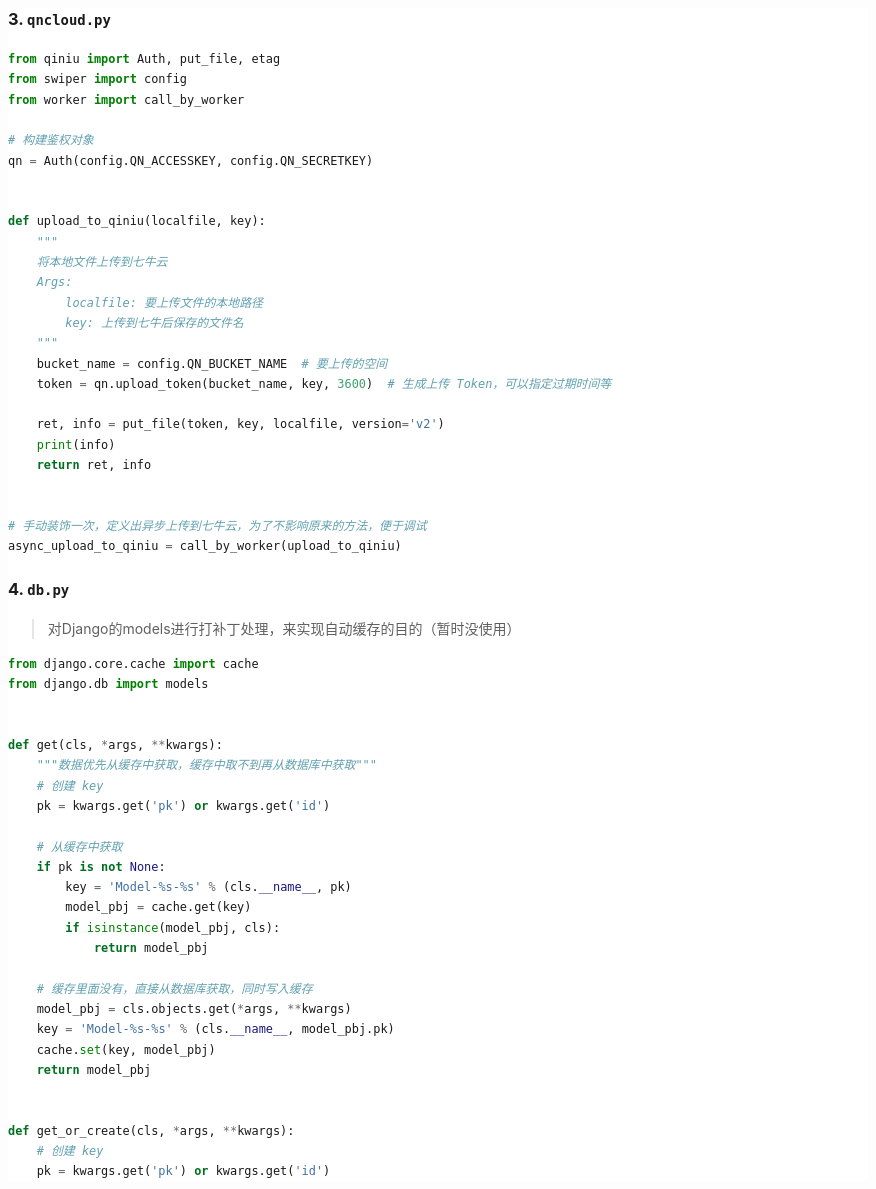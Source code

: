 ```python
```

### 3. `qncloud.py`

```python
from qiniu import Auth, put_file, etag
from swiper import config
from worker import call_by_worker

# 构建鉴权对象
qn = Auth(config.QN_ACCESSKEY, config.QN_SECRETKEY)


def upload_to_qiniu(localfile, key):
    """
    将本地文件上传到七牛云
    Args:
        localfile: 要上传文件的本地路径
        key: 上传到七牛后保存的文件名
    """
    bucket_name = config.QN_BUCKET_NAME  # 要上传的空间
    token = qn.upload_token(bucket_name, key, 3600)  # 生成上传 Token，可以指定过期时间等

    ret, info = put_file(token, key, localfile, version='v2')
    print(info)
    return ret, info


# 手动装饰一次，定义出异步上传到七牛云，为了不影响原来的方法，便于调试
async_upload_to_qiniu = call_by_worker(upload_to_qiniu)

```

### 4. `db.py`

> 对Django的models进行打补丁处理，来实现自动缓存的目的（暂时没使用）

```python
from django.core.cache import cache
from django.db import models


def get(cls, *args, **kwargs):
    """数据优先从缓存中获取，缓存中取不到再从数据库中获取"""
    # 创建 key
    pk = kwargs.get('pk') or kwargs.get('id')

    # 从缓存中获取
    if pk is not None:
        key = 'Model-%s-%s' % (cls.__name__, pk)
        model_pbj = cache.get(key)
        if isinstance(model_pbj, cls):
            return model_pbj

    # 缓存里面没有，直接从数据库获取，同时写入缓存
    model_pbj = cls.objects.get(*args, **kwargs)
    key = 'Model-%s-%s' % (cls.__name__, model_pbj.pk)
    cache.set(key, model_pbj)
    return model_pbj


def get_or_create(cls, *args, **kwargs):
    # 创建 key
    pk = kwargs.get('pk') or kwargs.get('id')
```